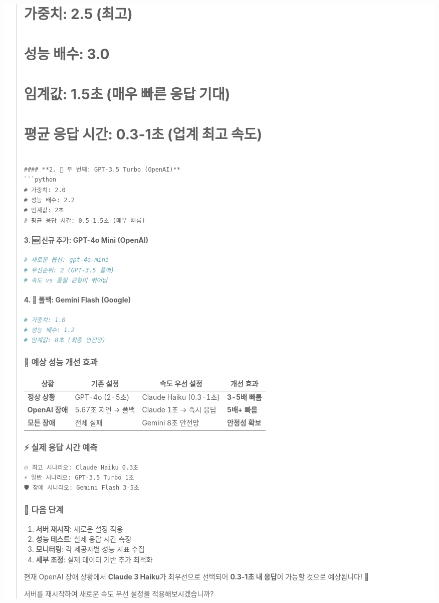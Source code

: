 > # 가중치: 2.5 (최고)
> # 성능 배수: 3.0 
> # 임계값: 1.5초 (매우 빠른 응답 기대)
> # 평균 응답 시간: 0.3-1초 (업계 최고 속도)
> ```
> 
> #### **2. 🥈 두 번째: GPT-3.5 Turbo (OpenAI)**
> ```python
> # 가중치: 2.0
> # 성능 배수: 2.2
> # 임계값: 2초
> # 평균 응답 시간: 0.5-1.5초 (매우 빠름)
> ```
> 
> #### **3. 🆕 신규 추가: GPT-4o Mini (OpenAI)**
> ```python
> # 새로운 옵션: gpt-4o-mini
> # 우선순위: 2 (GPT-3.5 폴백)
> # 속도 vs 품질 균형이 뛰어남
> ```
> 
> #### **4. 🥉 폴백: Gemini Flash (Google)**
> ```python
> # 가중치: 1.0
> # 성능 배수: 1.2
> # 임계값: 8초 (최종 안전망)
> ```
> 
> ### **🚀 예상 성능 개선 효과**
> 
> | 상황 | 기존 설정 | 속도 우선 설정 | 개선 효과 |
> |------|-----------|----------------|-----------|
> | **정상 상황** | GPT-4o (2-5초) | Claude Haiku (0.3-1초) | **3-5배 빠름** |
> | **OpenAI 장애** | 5.67초 지연 → 폴백 | Claude 1초 → 즉시 응답 | **5배+ 빠름** |
> | **모든 장애** | 전체 실패 | Gemini 8초 안전망 | **안정성 확보** |
> 
> ### **⚡ 실제 응답 시간 예측**
> 
> ```
> 🔥 최고 시나리오: Claude Haiku 0.3초
> ⚡ 일반 시나리오: GPT-3.5 Turbo 1초  
> 🛡️ 장애 시나리오: Gemini Flash 3-5초
> ```
> 
> ### **📝 다음 단계**
> 
> 1. **서버 재시작**: 새로운 설정 적용
> 2. **성능 테스트**: 실제 응답 시간 측정
> 3. **모니터링**: 각 제공자별 성능 지표 수집
> 4. **세부 조정**: 실제 데이터 기반 추가 최적화
> 
> 현재 OpenAI 장애 상황에서 **Claude 3 Haiku**가 최우선으로 선택되어 **0.3-1초 내 응답**이 가능할 것으로 예상됩니다! 🎯
> 
> 서버를 재시작하여 새로운 속도 우선 설정을 적용해보시겠습니까?

